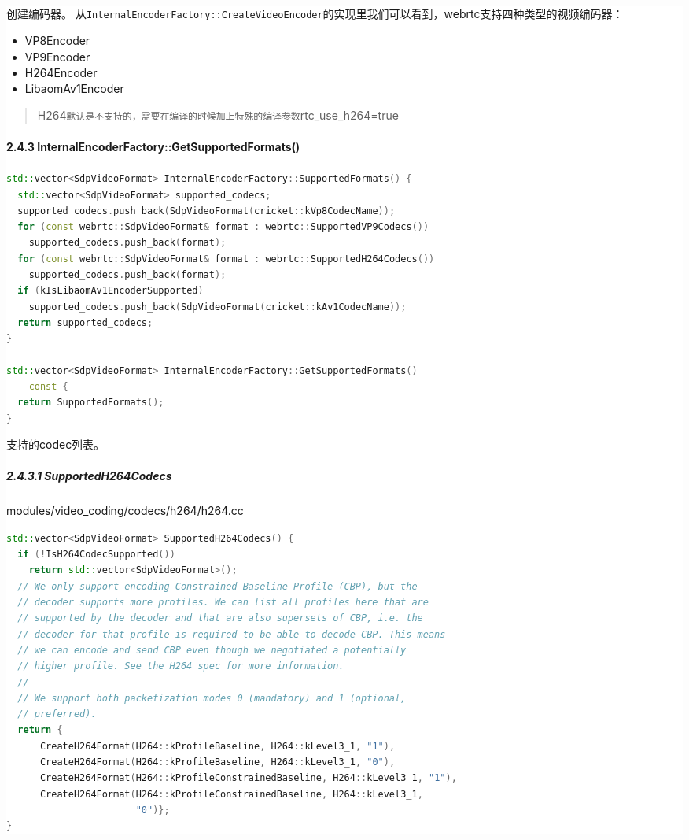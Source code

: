 
创建编码器。
从`InternalEncoderFactory::CreateVideoEncoder`的实现里我们可以看到，webrtc支持四种类型的视频编码器：

- VP8Encoder
- VP9Encoder
- H264Encoder
- LibaomAv1Encoder

> H264`默认是不支持的，需要在编译的时候加上特殊的编译参数`rtc_use_h264=true



#### 2.4.3 InternalEncoderFactory::GetSupportedFormats()

```c++
std::vector<SdpVideoFormat> InternalEncoderFactory::SupportedFormats() {
  std::vector<SdpVideoFormat> supported_codecs;
  supported_codecs.push_back(SdpVideoFormat(cricket::kVp8CodecName));
  for (const webrtc::SdpVideoFormat& format : webrtc::SupportedVP9Codecs())
    supported_codecs.push_back(format);
  for (const webrtc::SdpVideoFormat& format : webrtc::SupportedH264Codecs())
    supported_codecs.push_back(format); 
  if (kIsLibaomAv1EncoderSupported)
    supported_codecs.push_back(SdpVideoFormat(cricket::kAv1CodecName));
  return supported_codecs;
}

std::vector<SdpVideoFormat> InternalEncoderFactory::GetSupportedFormats()
    const {
  return SupportedFormats();
}
```

支持的codec列表。

##### 2.4.3.1 SupportedH264Codecs

modules/video_coding/codecs/h264/h264.cc

```cpp
std::vector<SdpVideoFormat> SupportedH264Codecs() {
  if (!IsH264CodecSupported())
    return std::vector<SdpVideoFormat>();
  // We only support encoding Constrained Baseline Profile (CBP), but the
  // decoder supports more profiles. We can list all profiles here that are
  // supported by the decoder and that are also supersets of CBP, i.e. the
  // decoder for that profile is required to be able to decode CBP. This means
  // we can encode and send CBP even though we negotiated a potentially
  // higher profile. See the H264 spec for more information.
  //
  // We support both packetization modes 0 (mandatory) and 1 (optional,
  // preferred).
  return {
      CreateH264Format(H264::kProfileBaseline, H264::kLevel3_1, "1"),
      CreateH264Format(H264::kProfileBaseline, H264::kLevel3_1, "0"),
      CreateH264Format(H264::kProfileConstrainedBaseline, H264::kLevel3_1, "1"),
      CreateH264Format(H264::kProfileConstrainedBaseline, H264::kLevel3_1,
                       "0")};
}
```
